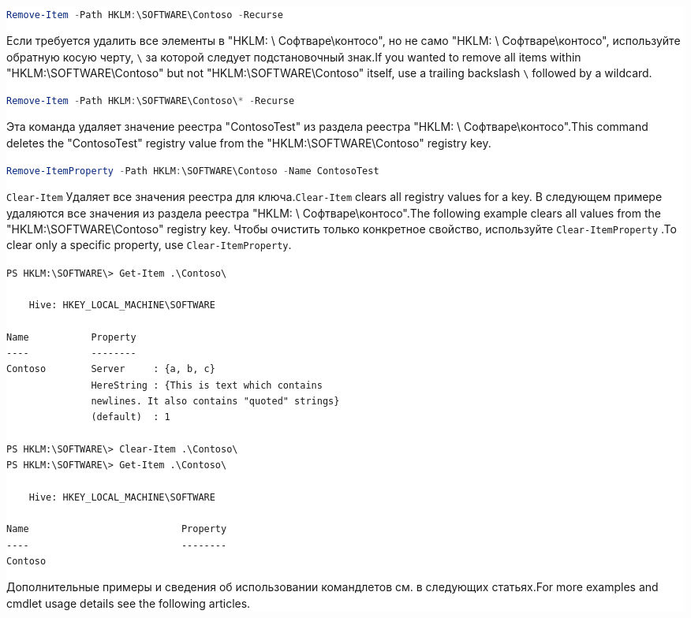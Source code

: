 ```powershell
Remove-Item -Path HKLM:\SOFTWARE\Contoso -Recurse
```

<span data-ttu-id="3d45b-231">Если требуется удалить все элементы в "HKLM: \ Софтваре\контосо", но не само "HKLM: \ Софтваре\контосо", используйте обратную косую черту, `\` за которой следует подстановочный знак.</span><span class="sxs-lookup"><span data-stu-id="3d45b-231">If you wanted to remove all items within "HKLM:\SOFTWARE\Contoso" but not "HKLM:\SOFTWARE\Contoso" itself, use a trailing backslash `\` followed by a wildcard.</span></span>

```powershell
Remove-Item -Path HKLM:\SOFTWARE\Contoso\* -Recurse
```

<span data-ttu-id="3d45b-232">Эта команда удаляет значение реестра "ContosoTest" из раздела реестра "HKLM: \ Софтваре\контосо".</span><span class="sxs-lookup"><span data-stu-id="3d45b-232">This command deletes the "ContosoTest" registry value from the "HKLM:\SOFTWARE\Contoso" registry key.</span></span>

```powershell
Remove-ItemProperty -Path HKLM:\SOFTWARE\Contoso -Name ContosoTest
```

<span data-ttu-id="3d45b-233">`Clear-Item` Удаляет все значения реестра для ключа.</span><span class="sxs-lookup"><span data-stu-id="3d45b-233">`Clear-Item` clears all registry values for a key.</span></span> <span data-ttu-id="3d45b-234">В следующем примере удаляются все значения из раздела реестра "HKLM: \ Софтваре\контосо".</span><span class="sxs-lookup"><span data-stu-id="3d45b-234">The following example clears all values from the "HKLM:\SOFTWARE\Contoso" registry key.</span></span> <span data-ttu-id="3d45b-235">Чтобы очистить только конкретное свойство, используйте `Clear-ItemProperty` .</span><span class="sxs-lookup"><span data-stu-id="3d45b-235">To clear only a specific property, use `Clear-ItemProperty`.</span></span>

```
PS HKLM:\SOFTWARE\> Get-Item .\Contoso\

    Hive: HKEY_LOCAL_MACHINE\SOFTWARE

Name           Property
----           --------
Contoso        Server     : {a, b, c}
               HereString : {This is text which contains
               newlines. It also contains "quoted" strings}
               (default)  : 1

PS HKLM:\SOFTWARE\> Clear-Item .\Contoso\
PS HKLM:\SOFTWARE\> Get-Item .\Contoso\

    Hive: HKEY_LOCAL_MACHINE\SOFTWARE

Name                           Property
----                           --------
Contoso
```

<span data-ttu-id="3d45b-236">Дополнительные примеры и сведения об использовании командлетов см. в следующих статьях.</span><span class="sxs-lookup"><span data-stu-id="3d45b-236">For more examples and cmdlet usage details see the following articles.</span></span>
